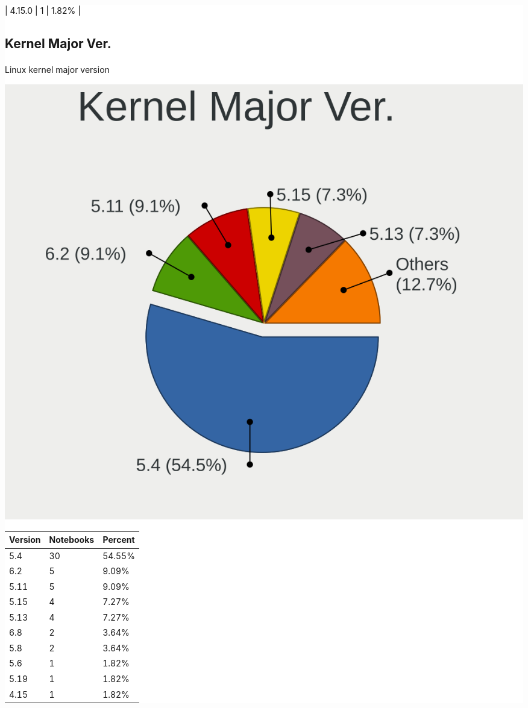 | 4.15.0  | 1         | 1.82%   |

Kernel Major Ver.
-----------------

Linux kernel major version

![Kernel Major Ver.](./images/pie_chart/os_kernel_major.svg)


| Version | Notebooks | Percent |
|---------|-----------|---------|
| 5.4     | 30        | 54.55%  |
| 6.2     | 5         | 9.09%   |
| 5.11    | 5         | 9.09%   |
| 5.15    | 4         | 7.27%   |
| 5.13    | 4         | 7.27%   |
| 6.8     | 2         | 3.64%   |
| 5.8     | 2         | 3.64%   |
| 5.6     | 1         | 1.82%   |
| 5.19    | 1         | 1.82%   |
| 4.15    | 1         | 1.82%   |